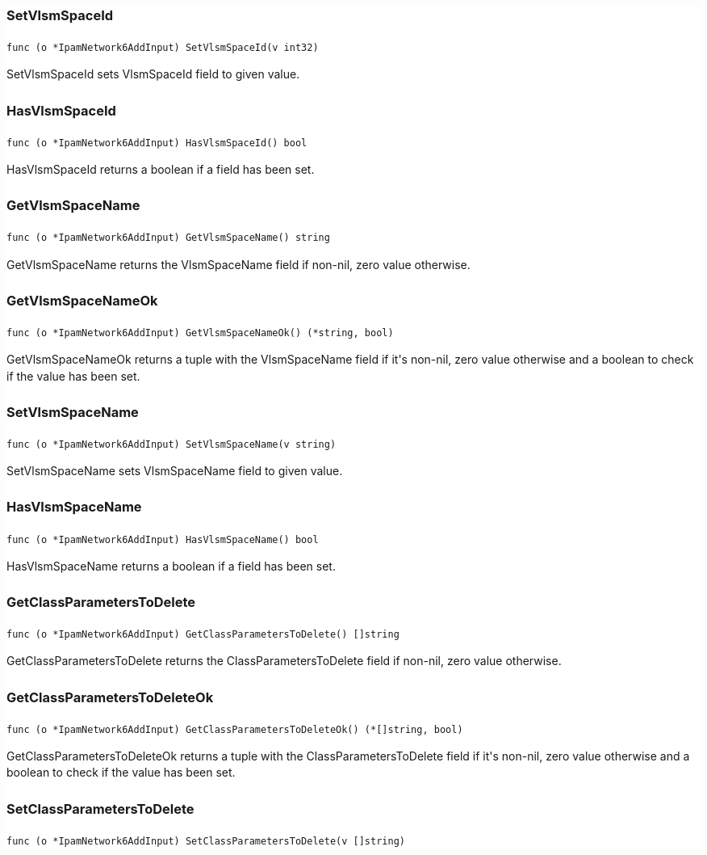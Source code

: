 ### SetVlsmSpaceId

`func (o *IpamNetwork6AddInput) SetVlsmSpaceId(v int32)`

SetVlsmSpaceId sets VlsmSpaceId field to given value.

### HasVlsmSpaceId

`func (o *IpamNetwork6AddInput) HasVlsmSpaceId() bool`

HasVlsmSpaceId returns a boolean if a field has been set.

### GetVlsmSpaceName

`func (o *IpamNetwork6AddInput) GetVlsmSpaceName() string`

GetVlsmSpaceName returns the VlsmSpaceName field if non-nil, zero value otherwise.

### GetVlsmSpaceNameOk

`func (o *IpamNetwork6AddInput) GetVlsmSpaceNameOk() (*string, bool)`

GetVlsmSpaceNameOk returns a tuple with the VlsmSpaceName field if it's non-nil, zero value otherwise
and a boolean to check if the value has been set.

### SetVlsmSpaceName

`func (o *IpamNetwork6AddInput) SetVlsmSpaceName(v string)`

SetVlsmSpaceName sets VlsmSpaceName field to given value.

### HasVlsmSpaceName

`func (o *IpamNetwork6AddInput) HasVlsmSpaceName() bool`

HasVlsmSpaceName returns a boolean if a field has been set.

### GetClassParametersToDelete

`func (o *IpamNetwork6AddInput) GetClassParametersToDelete() []string`

GetClassParametersToDelete returns the ClassParametersToDelete field if non-nil, zero value otherwise.

### GetClassParametersToDeleteOk

`func (o *IpamNetwork6AddInput) GetClassParametersToDeleteOk() (*[]string, bool)`

GetClassParametersToDeleteOk returns a tuple with the ClassParametersToDelete field if it's non-nil, zero value otherwise
and a boolean to check if the value has been set.

### SetClassParametersToDelete

`func (o *IpamNetwork6AddInput) SetClassParametersToDelete(v []string)`
